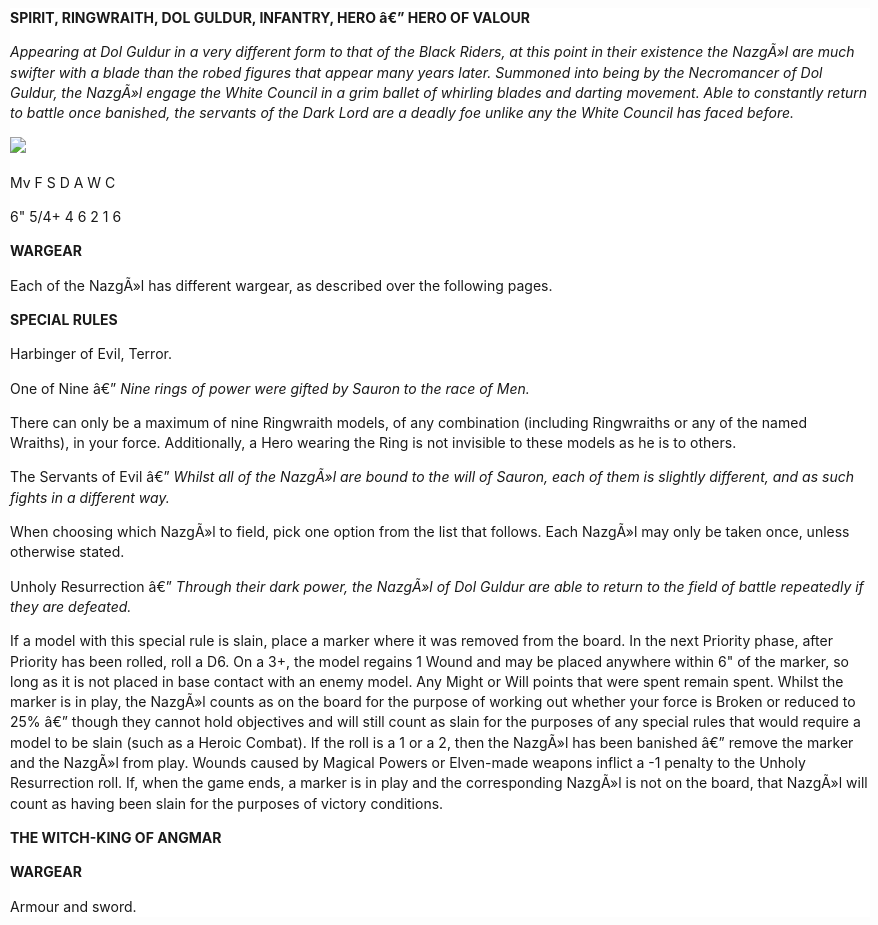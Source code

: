 **SPIRIT, RINGWRAITH, DOL GULDUR, INFANTRY, HERO â€” HERO OF VALOUR**

*Appearing at Dol Guldur in a very different form to that of the Black
Riders, at this point in their existence the NazgÃ»l are much swifter
with a blade than the robed figures that appear many years later. Summoned into being
by the Necromancer of Dol Guldur, the NazgÃ»l engage the White Council
in a grim ballet of whirling blades and darting movement. Able to
constantly return to battle once banished, the servants of the Dark Lord
are a deadly foe unlike any the White Council has faced before.*

![](../media/3_Middle-earth_-_The_Armies_of_The_Hobbit_media/image192.jpeg)

Mv F S D A W C

6" 5/4+ 4 6 2 1 6

**WARGEAR**

Each of the NazgÃ»l has different wargear, as described over the following pages.

**SPECIAL RULES**

Harbinger of Evil, Terror.

One of Nine â€” *Nine rings of power were gifted by Sauron to the race of Men.*

There can only be a maximum of nine Ringwraith models, of any combination (including Ringwraiths or any of the named Wraiths), in your force. Additionally, a Hero wearing the Ring is not invisible to these models as he is to others.

The Servants of Evil â€” *Whilst all of the NazgÃ»l are bound to the will of Sauron, each of them is slightly different, and as such
fights in a different way.*

When choosing which NazgÃ»l to field, pick one option from the list that follows. Each NazgÃ»l may only be taken once, unless otherwise stated.

Unholy Resurrection â€” *Through their dark power, the NazgÃ»l of Dol Guldur are able to return to the field of battle
repeatedly if they are defeated.*

If a model with this special rule is slain, place a marker where it was removed from the board. In the next Priority phase, after Priority has been rolled, roll a D6. On a 3+, the model regains 1 Wound and may be placed anywhere within 6" of the marker, so long as it is not placed in base contact with an enemy model. Any Might or Will points that were spent remain spent. Whilst the marker is in play, the NazgÃ»l counts as on the board for the purpose of working out whether your force is Broken or reduced to 25% â€” though they cannot hold objectives and will still count as slain for the purposes of any special rules that would require a model to be slain (such as a Heroic Combat). If the roll is a 1 or a 2, then the NazgÃ»l has been banished â€” remove the marker and the NazgÃ»l from play. Wounds caused by Magical Powers or Elven-made weapons inflict a -1 penalty to the Unholy Resurrection roll. If, when the game ends, a marker is in play and the corresponding NazgÃ»l is not on the board, that NazgÃ»l will count as having been slain for the purposes of victory conditions.

**THE WITCH-KING OF ANGMAR**

**WARGEAR**

Armour and sword.
